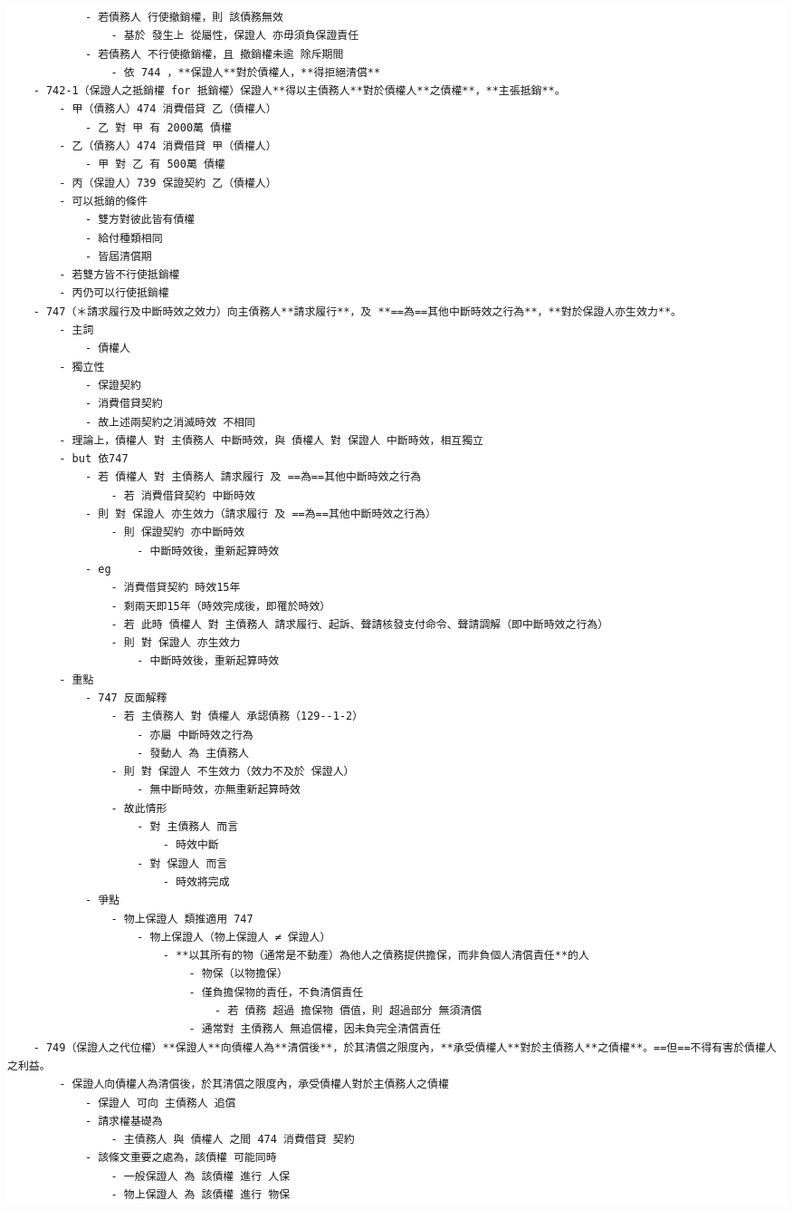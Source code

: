 				- 若債務人 行使撤銷權，則 該債務無效
					- 基於 發生上 從屬性，保證人 亦毋須負保證責任
				- 若債務人 不行使撤銷權，且 撤銷權未逾 除斥期間
					- 依 744 ，**保證人**對於債權人，**得拒絕清償**
		- 742-1（保證人之抵銷權 for 抵銷權）保證人**得以主債務人**對於債權人**之債權**，**主張抵銷**。
			- 甲（債務人）474 消費借貸 乙（債權人）
				- 乙 對 甲 有 2000萬 債權
			- 乙（債務人）474 消費借貸 甲（債權人）
				- 甲 對 乙 有 500萬 債權
			- 丙（保證人）739 保證契約 乙（債權人）
			- 可以抵銷的條件
				- 雙方對彼此皆有債權
				- 給付種類相同
				- 皆屆清償期
			- 若雙方皆不行使抵銷權
			- 丙仍可以行使抵銷權
		- 747（＊請求履行及中斷時效之效力）向主債務人**請求履行**，及 **==為==其他中斷時效之行為**，**對於保證人亦生效力**。
			- 主詞
				- 債權人
			- 獨立性
				- 保證契約
				- 消費借貸契約
				- 故上述兩契約之消滅時效 不相同
			- 理論上，債權人 對 主債務人 中斷時效，與 債權人 對 保證人 中斷時效，相互獨立
			- but 依747
				- 若 債權人 對 主債務人 請求履行 及 ==為==其他中斷時效之行為
					- 若 消費借貸契約 中斷時效
				- 則 對 保證人 亦生效力（請求履行 及 ==為==其他中斷時效之行為）
					- 則 保證契約 亦中斷時效
						- 中斷時效後，重新起算時效
				- eg
					- 消費借貸契約 時效15年
					- 剩兩天即15年（時效完成後，即罹於時效）
					- 若 此時 債權人 對 主債務人 請求履行、起訴、聲請核發支付命令、聲請調解（即中斷時效之行為）
					- 則 對 保證人 亦生效力
						- 中斷時效後，重新起算時效
			- 重點
				- 747 反面解釋
					- 若 主債務人 對 債權人 承認債務（129--1-2）
						- 亦屬 中斷時效之行為
						- 發動人 為 主債務人
					- 則 對 保證人 不生效力（效力不及於 保證人）
						- 無中斷時效，亦無重新起算時效
					- 故此情形
						- 對 主債務人 而言
							- 時效中斷
						- 對 保證人 而言
							- 時效將完成
				- 爭點
					- 物上保證人 類推適用 747
						- 物上保證人（物上保證人 ≠ 保證人）
							- **以其所有的物（通常是不動產）為他人之債務提供擔保，而非負個人清償責任**的人
								- 物保（以物擔保）
								- 僅負擔保物的責任，不負清償責任
									- 若 債務 超過 擔保物 價值，則 超過部分 無須清償
								- 通常對 主債務人 無追償權，因未負完全清償責任
		- 749（保證人之代位權）**保證人**向債權人為**清償後**，於其清償之限度內，**承受債權人**對於主債務人**之債權**。==但==不得有害於債權人之利益。
			- 保證人向債權人為清償後，於其清償之限度內，承受債權人對於主債務人之債權
				- 保證人 可向 主債務人 追償 
				- 請求權基礎為 
					- 主債務人 與 債權人 之間 474 消費借貸 契約
				- 該條文重要之處為，該債權 可能同時
					- 一般保證人 為 該債權 進行 人保
					- 物上保證人 為 該債權 進行 物保